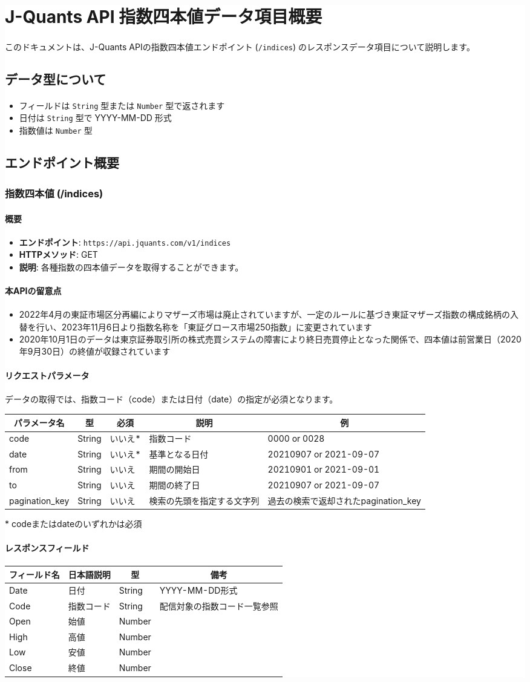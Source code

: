 # J-Quants API 指数四本値データ項目概要

このドキュメントは、J-Quants APIの指数四本値エンドポイント (`/indices`) のレスポンスデータ項目について説明します。

## データ型について
- フィールドは `String` 型または `Number` 型で返されます
- 日付は `String` 型で YYYY-MM-DD 形式
- 指数値は `Number` 型

## エンドポイント概要

### 指数四本値 (/indices)

#### 概要
- **エンドポイント**: `https://api.jquants.com/v1/indices`
- **HTTPメソッド**: GET
- **説明**: 各種指数の四本値データを取得することができます。

#### 本APIの留意点
- 2022年4月の東証市場区分再編によりマザーズ市場は廃止されていますが、一定のルールに基づき東証マザーズ指数の構成銘柄の入替を行い、2023年11月6日より指数名称を「東証グロース市場250指数」に変更されています
- 2020年10月1日のデータは東京証券取引所の株式売買システムの障害により終日売買停止となった関係で、四本値は前営業日（2020年9月30日）の終値が収録されています

#### リクエストパラメータ

データの取得では、指数コード（code）または日付（date）の指定が必須となります。

| パラメータ名 | 型 | 必須 | 説明 | 例 |
|------------|-----|------|------|-----|
| code | String | いいえ* | 指数コード | 0000 or 0028 |
| date | String | いいえ* | 基準となる日付 | 20210907 or 2021-09-07 |
| from | String | いいえ | 期間の開始日 | 20210901 or 2021-09-01 |
| to | String | いいえ | 期間の終了日 | 20210907 or 2021-09-07 |
| pagination_key | String | いいえ | 検索の先頭を指定する文字列 | 過去の検索で返却されたpagination_key |

\* codeまたはdateのいずれかは必須

#### レスポンスフィールド

| フィールド名 | 日本語説明 | 型 | 備考 |
|------------|----------|-----|------|
| Date | 日付 | String | YYYY-MM-DD形式 |
| Code | 指数コード | String | 配信対象の指数コード一覧参照 |
| Open | 始値 | Number | |
| High | 高値 | Number | |
| Low | 安値 | Number | |
| Close | 終値 | Number | |
